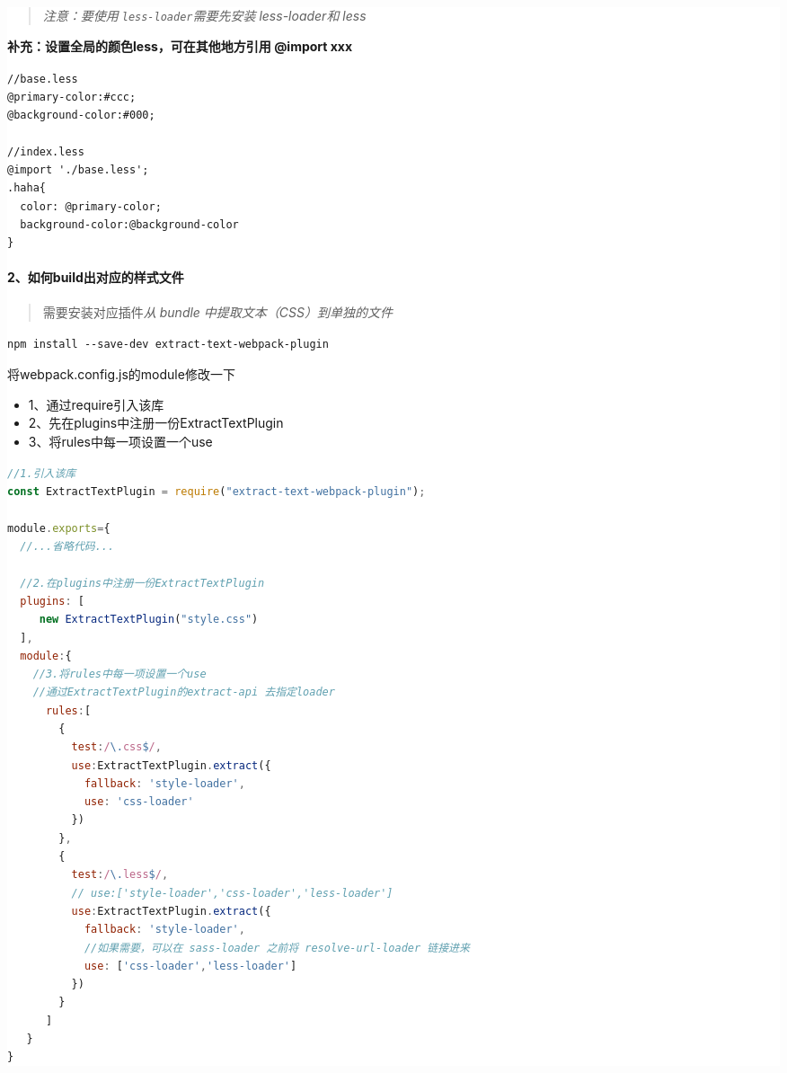 > *注意：要使用  `less-loader`需要先安装  less-loader和  less*

**补充：设置全局的颜色less，可在其他地方引用 @import xxx**

```less
//base.less
@primary-color:#ccc;
@background-color:#000;

//index.less
@import './base.less';
.haha{
  color: @primary-color;
  background-color:@background-color
}
```



#### 2、如何build出对应的样式文件

> 需要安装对应插件*从 bundle 中提取文本（CSS）到单独的文件*

```shell
npm install --save-dev extract-text-webpack-plugin
```

将webpack.config.js的module修改一下

- 1、通过require引入该库
- 2、先在plugins中注册一份ExtractTextPlugin
- 3、将rules中每一项设置一个use 

```js
//1.引入该库
const ExtractTextPlugin = require("extract-text-webpack-plugin");

module.exports={
  //...省略代码...
  
  //2.在plugins中注册一份ExtractTextPlugin
  plugins: [
     new ExtractTextPlugin("style.css")
  ],
  module:{
    //3.将rules中每一项设置一个use 
    //通过ExtractTextPlugin的extract-api 去指定loader
      rules:[
        {
          test:/\.css$/,
          use:ExtractTextPlugin.extract({
            fallback: 'style-loader',
            use: 'css-loader'
          })
        },
        {
          test:/\.less$/,
          // use:['style-loader','css-loader','less-loader']
          use:ExtractTextPlugin.extract({
            fallback: 'style-loader',
            //如果需要，可以在 sass-loader 之前将 resolve-url-loader 链接进来
            use: ['css-loader','less-loader']
          })
        }
      ]
   }
}
```
